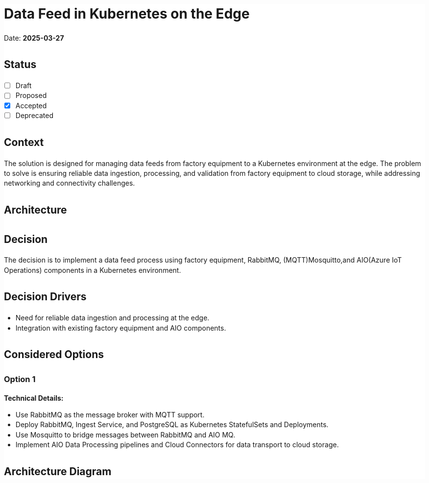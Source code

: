 # Data Feed in Kubernetes on the Edge

Date: **2025-03-27**

## Status

- [ ] Draft
- [ ] Proposed
- [x] Accepted
- [ ] Deprecated

## Context

The solution is designed for managing data feeds from factory equipment to a Kubernetes environment at the edge.
The problem to solve is ensuring reliable data ingestion, processing, and validation from factory equipment to cloud storage, while addressing networking and connectivity challenges.

## Architecture

## Decision

The decision is to implement a data feed process using factory equipment, RabbitMQ, (MQTT)Mosquitto,and AIO(Azure IoT Operations) components in a Kubernetes environment.

## Decision Drivers

- Need for reliable data ingestion and processing at the edge.
- Integration with existing factory equipment and AIO components.

## Considered Options

### Option 1

**Technical Details:**

- Use RabbitMQ as the message broker with MQTT support.
- Deploy RabbitMQ, Ingest Service, and PostgreSQL as Kubernetes StatefulSets and Deployments.
- Use Mosquitto to bridge messages between RabbitMQ and AIO MQ.
- Implement AIO Data Processing pipelines and Cloud Connectors for data transport to cloud storage.

## Architecture Diagram
